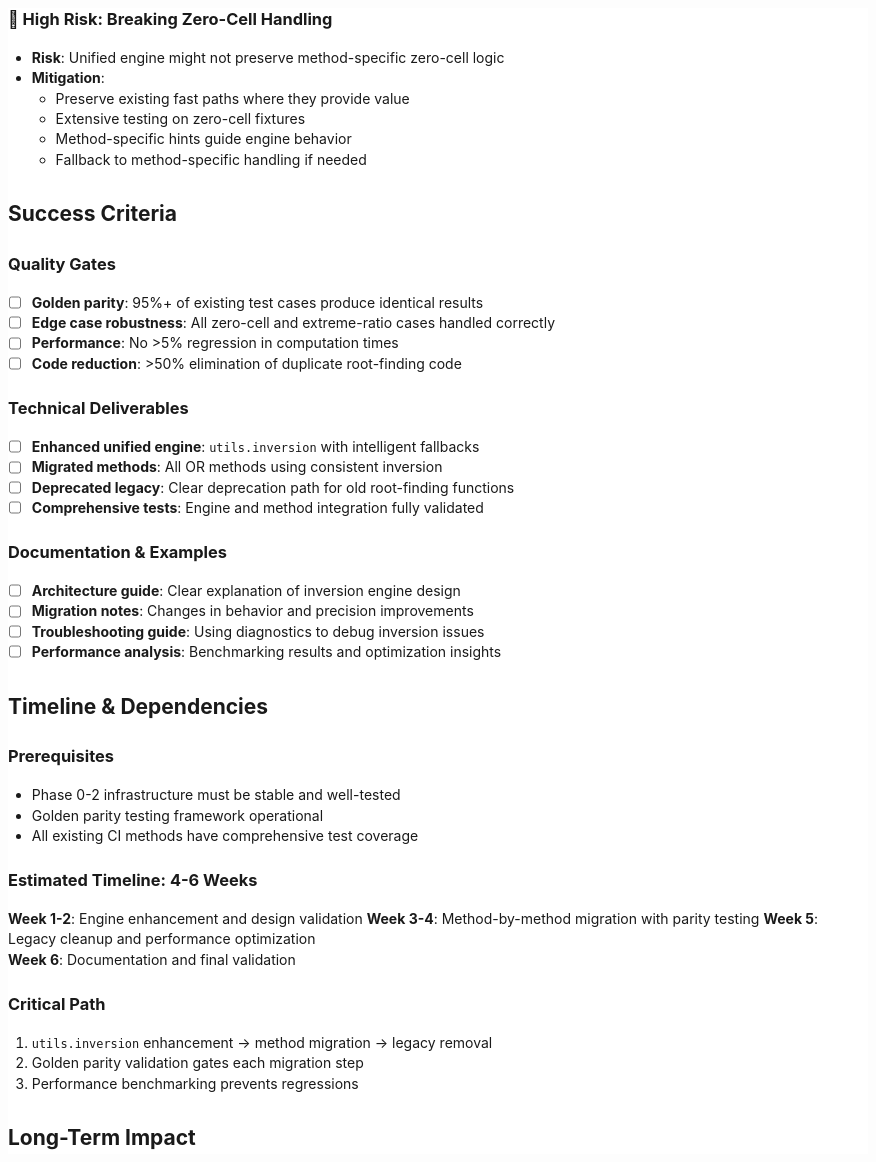 ### **🔴 High Risk: Breaking Zero-Cell Handling**
- **Risk**: Unified engine might not preserve method-specific zero-cell logic
- **Mitigation**:
  - Preserve existing fast paths where they provide value
  - Extensive testing on zero-cell fixtures
  - Method-specific hints guide engine behavior
  - Fallback to method-specific handling if needed

## Success Criteria

### **Quality Gates**
- [ ] **Golden parity**: 95%+ of existing test cases produce identical results  
- [ ] **Edge case robustness**: All zero-cell and extreme-ratio cases handled correctly
- [ ] **Performance**: No >5% regression in computation times
- [ ] **Code reduction**: >50% elimination of duplicate root-finding code

### **Technical Deliverables**
- [ ] **Enhanced unified engine**: `utils.inversion` with intelligent fallbacks
- [ ] **Migrated methods**: All OR methods using consistent inversion
- [ ] **Deprecated legacy**: Clear deprecation path for old root-finding functions
- [ ] **Comprehensive tests**: Engine and method integration fully validated

### **Documentation & Examples**
- [ ] **Architecture guide**: Clear explanation of inversion engine design
- [ ] **Migration notes**: Changes in behavior and precision improvements
- [ ] **Troubleshooting guide**: Using diagnostics to debug inversion issues
- [ ] **Performance analysis**: Benchmarking results and optimization insights

## Timeline & Dependencies

### **Prerequisites**
- Phase 0-2 infrastructure must be stable and well-tested
- Golden parity testing framework operational  
- All existing CI methods have comprehensive test coverage

### **Estimated Timeline: 4-6 Weeks**

**Week 1-2**: Engine enhancement and design validation
**Week 3-4**: Method-by-method migration with parity testing
**Week 5**: Legacy cleanup and performance optimization  
**Week 6**: Documentation and final validation

### **Critical Path**
1. `utils.inversion` enhancement → method migration → legacy removal
2. Golden parity validation gates each migration step
3. Performance benchmarking prevents regressions

## Long-Term Impact

